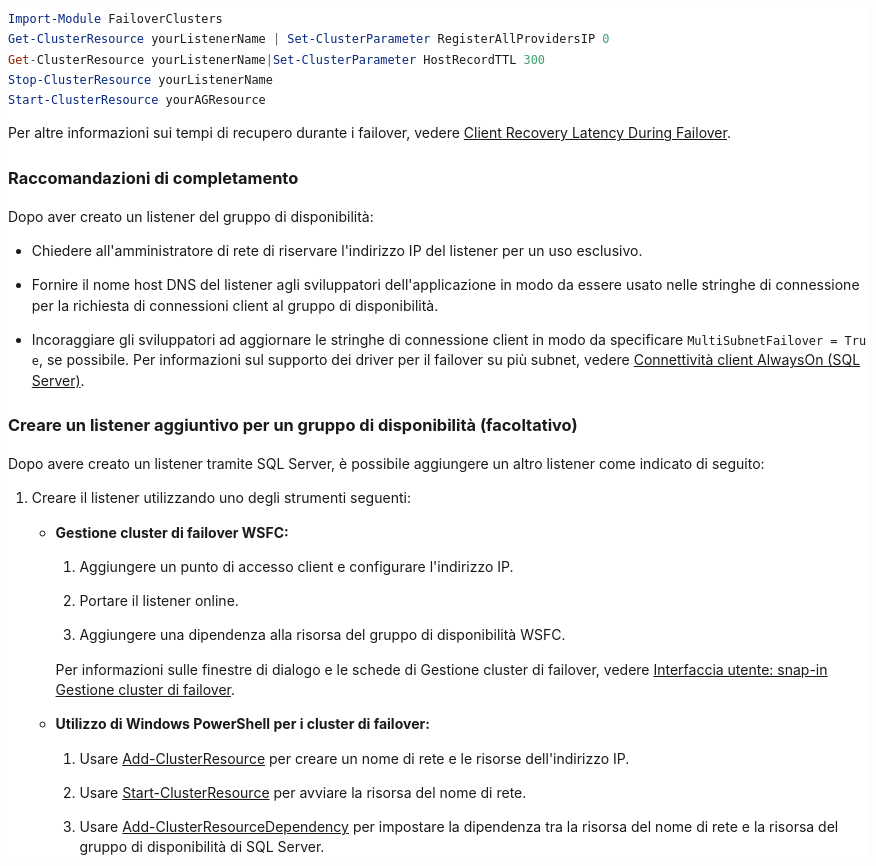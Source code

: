 ```powershell
Import-Module FailoverClusters  
Get-ClusterResource yourListenerName | Set-ClusterParameter RegisterAllProvidersIP 0
Get-ClusterResource yourListenerName|Set-ClusterParameter HostRecordTTL 300  
Stop-ClusterResource yourListenerName  
Start-ClusterResource yourAGResource  
```  
  
 Per altre informazioni sui tempi di recupero durante i failover, vedere [Client Recovery Latency During Failover](../../../sql-server/failover-clusters/windows/sql-server-multi-subnet-clustering-sql-server.md#DNS).  
  
###  <a name="follow-up-recommendations"></a><a name="FollowUpRecommendations"></a>Raccomandazioni di completamento  
 Dopo aver creato un listener del gruppo di disponibilità:  
  
-   Chiedere all'amministratore di rete di riservare l'indirizzo IP del listener per un uso esclusivo.  
  
-   Fornire il nome host DNS del listener agli sviluppatori dell'applicazione in modo da essere usato nelle stringhe di connessione per la richiesta di connessioni client al gruppo di disponibilità.  
  
-   Incoraggiare gli sviluppatori ad aggiornare le stringhe di connessione client in modo da specificare `MultiSubnetFailover = True`, se possibile. Per informazioni sul supporto dei driver per il failover su più subnet, vedere [Connettività client AlwaysOn &#40;SQL Server&#41;](always-on-client-connectivity-sql-server.md).  
  
###  <a name="create-an-additional-listener-for-an-availability-group-optional"></a><a name="CreateAdditionalListener"></a>Creare un listener aggiuntivo per un gruppo di disponibilità (facoltativo)  
 Dopo avere creato un listener tramite SQL Server, è possibile aggiungere un altro listener come indicato di seguito:  
  
1.  Creare il listener utilizzando uno degli strumenti seguenti:  
  
    -   **Gestione cluster di failover WSFC:**  
  
        1.  Aggiungere un punto di accesso client e configurare l'indirizzo IP.  
  
        2.  Portare il listener online.  
  
        3.  Aggiungere una dipendenza alla risorsa del gruppo di disponibilità WSFC.  
  
         Per informazioni sulle finestre di dialogo e le schede di Gestione cluster di failover, vedere [Interfaccia utente: snap-in Gestione cluster di failover](https://technet.microsoft.com/library/cc772502.aspx).  
  
    -   **Utilizzo di Windows PowerShell per i cluster di failover:**  
  
        1.  Usare [Add-ClusterResource](https://technet.microsoft.com/library/ee460983.aspx) per creare un nome di rete e le risorse dell'indirizzo IP.  
  
        2.  Usare [Start-ClusterResource](https://technet.microsoft.com/library/ee461056.aspx) per avviare la risorsa del nome di rete.  
  
        3.  Usare [Add-ClusterResourceDependency](https://technet.microsoft.com/library/ee461014.aspx) per impostare la dipendenza tra la risorsa del nome di rete e la risorsa del gruppo di disponibilità di SQL Server.  
  